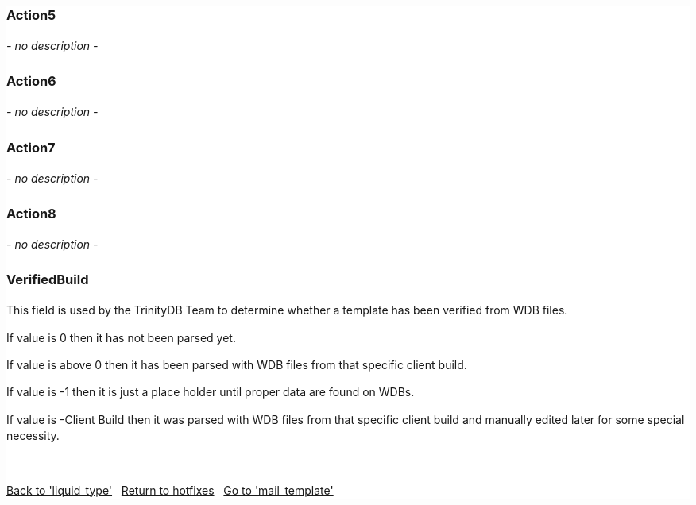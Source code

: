 ### Action5
*- no description -*
&nbsp;

### Action6
*- no description -*
&nbsp;

### Action7
*- no description -*
&nbsp;

### Action8
*- no description -*
&nbsp;

### VerifiedBuild
This field is used by the TrinityDB Team to determine whether a template has been verified from WDB files.

If value is 0 then it has not been parsed yet.

If value is above 0 then it has been parsed with WDB files from that specific client build.

If value is -1 then it is just a place holder until proper data are found on WDBs.

If value is -Client Build then it was parsed with WDB files from that specific client build and manually edited later for some special necessity.

&nbsp;

<a href="https://trinitycore.info/en/database/master/hotfixes/liquid_type" class="mt-5 v-btn v-btn--depressed v-btn--flat v-btn--outlined theme--light v-size--default darkblue--text text--lighten-3"><span class="v-btn__content"><i aria-hidden="true" class="v-icon notranslate v-icon--left mdi mdi-arrow-left theme--light"></i><span>Back to 'liquid_type'</span></span></a>&nbsp;&nbsp;&nbsp;<a href="https://trinitycore.info/en/database/master/hotfixes/home" class="mt-5 v-btn v-btn--depressed v-btn--flat v-btn--outlined theme--light v-size--default darkblue--text text--lighten-3"><span class="v-btn__content"><i aria-hidden="true" class="v-icon notranslate v-icon--left mdi mdi-home-outline theme--light"></i><span>Return to hotfixes</span></span></a>&nbsp;&nbsp;&nbsp;<a href="https://trinitycore.info/en/database/master/hotfixes/mail_template" class="mt-5 v-btn v-btn--depressed v-btn--flat v-btn--outlined theme--light v-size--default darkblue--text text--lighten-3"><span class="v-btn__content"><span>Go to 'mail_template'</span><i aria-hidden="true" class="v-icon notranslate v-icon--right mdi mdi-arrow-right theme--light"></i></span></a>

